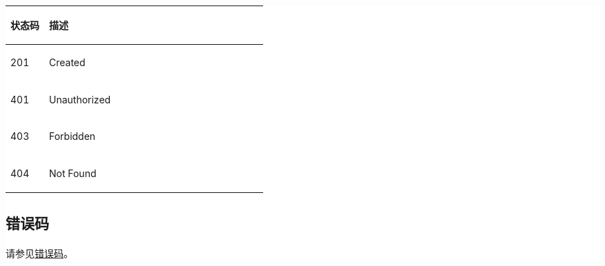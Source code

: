 <a name="status_code"></a>
<table><thead align="left"><tr><th class="cellrowborder" valign="top" width="15%" id="mcps1.1.3.1.1"><p>状态码 </p>
</th>
<th class="cellrowborder" valign="top" width="85%" id="mcps1.1.3.1.2"><p>描述</p>
</th>
</tr>
</thead>
<tbody><tr><td class="cellrowborder" valign="top" width="15%" headers="mcps1.1.3.1.1 "><p>201</p>
</td>
<td class="cellrowborder" valign="top" width="85%" headers="mcps1.1.3.1.2 "><p>Created</p>
</td>
</tr>
<tr><td class="cellrowborder" valign="top" width="15%" headers="mcps1.1.3.1.1 "><p>401</p>
</td>
<td class="cellrowborder" valign="top" width="85%" headers="mcps1.1.3.1.2 "><p>Unauthorized</p>
</td>
</tr>
<tr><td class="cellrowborder" valign="top" width="15%" headers="mcps1.1.3.1.1 "><p>403</p>
</td>
<td class="cellrowborder" valign="top" width="85%" headers="mcps1.1.3.1.2 "><p>Forbidden</p>
</td>
</tr>
<tr><td class="cellrowborder" valign="top" width="15%" headers="mcps1.1.3.1.1 "><p>404</p>
</td>
<td class="cellrowborder" valign="top" width="85%" headers="mcps1.1.3.1.2 "><p>Not Found</p>
</td>
</tr>
</tbody>
</table>

## 错误码

请参见[错误码](错误码.md)。

